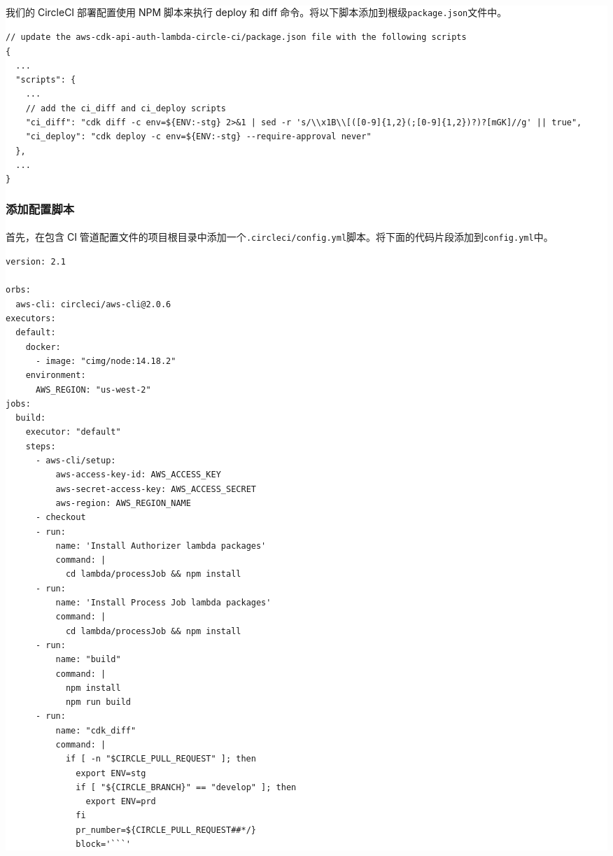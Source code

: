 我们的 CircleCI 部署配置使用 NPM 脚本来执行 deploy 和 diff 命令。将以下脚本添加到根级`package.json`文件中。

```
// update the aws-cdk-api-auth-lambda-circle-ci/package.json file with the following scripts
{
  ... 
  "scripts": {
    ...
    // add the ci_diff and ci_deploy scripts
    "ci_diff": "cdk diff -c env=${ENV:-stg} 2>&1 | sed -r 's/\\x1B\\[([0-9]{1,2}(;[0-9]{1,2})?)?[mGK]//g' || true",
    "ci_deploy": "cdk deploy -c env=${ENV:-stg} --require-approval never"
  },
  ...
} 
```

### 添加配置脚本

首先，在包含 CI 管道配置文件的项目根目录中添加一个`.circleci/config.yml`脚本。将下面的代码片段添加到`config.yml`中。

```
version: 2.1

orbs:
  aws-cli: circleci/aws-cli@2.0.6
executors:
  default:
    docker:
      - image: "cimg/node:14.18.2"
    environment:
      AWS_REGION: "us-west-2"
jobs:
  build:
    executor: "default"
    steps:
      - aws-cli/setup:
          aws-access-key-id: AWS_ACCESS_KEY
          aws-secret-access-key: AWS_ACCESS_SECRET
          aws-region: AWS_REGION_NAME
      - checkout
      - run:
          name: 'Install Authorizer lambda packages'
          command: |
            cd lambda/processJob && npm install
      - run:
          name: 'Install Process Job lambda packages'
          command: |
            cd lambda/processJob && npm install
      - run:
          name: "build"
          command: |
            npm install
            npm run build
      - run:
          name: "cdk_diff"
          command: |
            if [ -n "$CIRCLE_PULL_REQUEST" ]; then
              export ENV=stg
              if [ "${CIRCLE_BRANCH}" == "develop" ]; then
                export ENV=prd
              fi 
              pr_number=${CIRCLE_PULL_REQUEST##*/}
              block='```'
```